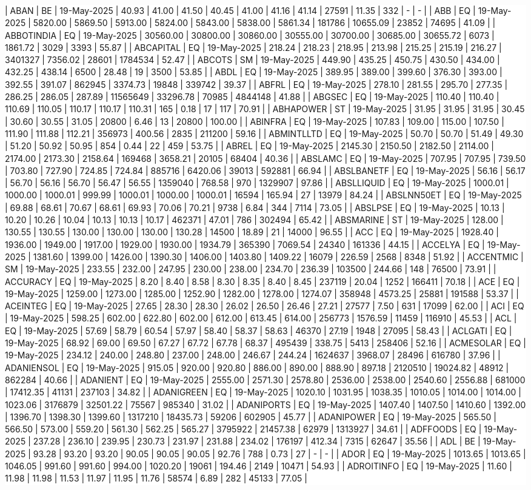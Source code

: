 | ABAN | BE | 19-May-2025 | 40.93 | 41.00 | 41.50 | 40.45 | 41.00 | 41.16 | 41.14 | 27591 | 11.35 | 332 | - | - |
| ABB | EQ | 19-May-2025 | 5820.00 | 5869.50 | 5913.00 | 5824.00 | 5843.00 | 5838.00 | 5861.34 | 181786 | 10655.09 | 23852 | 74695 | 41.09 |
| ABBOTINDIA | EQ | 19-May-2025 | 30560.00 | 30800.00 | 30860.00 | 30555.00 | 30700.00 | 30685.00 | 30655.72 | 6073 | 1861.72 | 3029 | 3393 | 55.87 |
| ABCAPITAL | EQ | 19-May-2025 | 218.24 | 218.23 | 218.95 | 213.98 | 215.25 | 215.19 | 216.27 | 3401327 | 7356.02 | 28601 | 1784534 | 52.47 |
| ABCOTS | SM | 19-May-2025 | 449.90 | 435.25 | 450.75 | 430.50 | 434.00 | 432.25 | 438.14 | 6500 | 28.48 | 19 | 3500 | 53.85 |
| ABDL | EQ | 19-May-2025 | 389.95 | 389.00 | 399.60 | 376.30 | 393.00 | 392.55 | 391.07 | 862945 | 3374.73 | 19848 | 339742 | 39.37 |
| ABFRL | EQ | 19-May-2025 | 278.10 | 281.55 | 295.70 | 277.35 | 286.25 | 286.05 | 287.89 | 11565649 | 33296.78 | 70985 | 4844148 | 41.88 |
| ABGSEC | EQ | 19-May-2025 | 110.40 | 110.40 | 110.69 | 110.05 | 110.17 | 110.17 | 110.31 | 165 | 0.18 | 17 | 117 | 70.91 |
| ABHAPOWER | ST | 19-May-2025 | 31.95 | 31.95 | 31.95 | 30.45 | 30.60 | 30.55 | 31.05 | 20800 | 6.46 | 13 | 20800 | 100.00 |
| ABINFRA | EQ | 19-May-2025 | 107.83 | 109.00 | 115.00 | 107.50 | 111.90 | 111.88 | 112.21 | 356973 | 400.56 | 2835 | 211200 | 59.16 |
| ABMINTLLTD | EQ | 19-May-2025 | 50.70 | 50.70 | 51.49 | 49.30 | 51.20 | 50.92 | 50.95 | 854 | 0.44 | 22 | 459 | 53.75 |
| ABREL | EQ | 19-May-2025 | 2145.30 | 2150.50 | 2182.50 | 2114.00 | 2174.00 | 2173.30 | 2158.64 | 169468 | 3658.21 | 20105 | 68404 | 40.36 |
| ABSLAMC | EQ | 19-May-2025 | 707.95 | 707.95 | 739.50 | 703.80 | 727.90 | 724.85 | 724.84 | 885716 | 6420.06 | 39013 | 592881 | 66.94 |
| ABSLBANETF | EQ | 19-May-2025 | 56.16 | 56.17 | 56.70 | 56.16 | 56.70 | 56.47 | 56.55 | 1359040 | 768.58 | 970 | 1329907 | 97.86 |
| ABSLLIQUID | EQ | 19-May-2025 | 1000.01 | 1000.00 | 1000.01 | 999.99 | 1000.01 | 1000.00 | 1000.01 | 16594 | 165.94 | 27 | 13979 | 84.24 |
| ABSLNN50ET | EQ | 19-May-2025 | 69.88 | 68.61 | 70.67 | 68.61 | 69.93 | 70.06 | 70.21 | 9738 | 6.84 | 344 | 7114 | 73.05 |
| ABSLPSE | EQ | 19-May-2025 | 10.13 | 10.20 | 10.26 | 10.04 | 10.13 | 10.13 | 10.17 | 462371 | 47.01 | 786 | 302494 | 65.42 |
| ABSMARINE | ST | 19-May-2025 | 128.00 | 130.55 | 130.55 | 130.00 | 130.00 | 130.00 | 130.28 | 14500 | 18.89 | 21 | 14000 | 96.55 |
| ACC | EQ | 19-May-2025 | 1928.40 | 1936.00 | 1949.00 | 1917.00 | 1929.00 | 1930.00 | 1934.79 | 365390 | 7069.54 | 24340 | 161336 | 44.15 |
| ACCELYA | EQ | 19-May-2025 | 1381.60 | 1399.00 | 1426.00 | 1390.30 | 1406.00 | 1403.80 | 1409.22 | 16079 | 226.59 | 2568 | 8348 | 51.92 |
| ACCENTMIC | SM | 19-May-2025 | 233.55 | 232.00 | 247.95 | 230.00 | 238.00 | 234.70 | 236.39 | 103500 | 244.66 | 148 | 76500 | 73.91 |
| ACCURACY | EQ | 19-May-2025 | 8.20 | 8.40 | 8.58 | 8.30 | 8.35 | 8.40 | 8.45 | 237119 | 20.04 | 1252 | 166411 | 70.18 |
| ACE | EQ | 19-May-2025 | 1259.00 | 1273.00 | 1285.00 | 1252.90 | 1282.00 | 1278.00 | 1274.07 | 358948 | 4573.25 | 25881 | 191588 | 53.37 |
| ACEINTEG | EQ | 19-May-2025 | 27.65 | 28.30 | 28.30 | 26.02 | 26.50 | 26.46 | 27.21 | 27577 | 7.50 | 631 | 17099 | 62.00 |
| ACI | EQ | 19-May-2025 | 598.25 | 602.00 | 622.80 | 602.00 | 612.00 | 613.45 | 614.00 | 256773 | 1576.59 | 11459 | 116910 | 45.53 |
| ACL | EQ | 19-May-2025 | 57.69 | 58.79 | 60.54 | 57.97 | 58.40 | 58.37 | 58.63 | 46370 | 27.19 | 1948 | 27095 | 58.43 |
| ACLGATI | EQ | 19-May-2025 | 68.92 | 69.00 | 69.50 | 67.27 | 67.72 | 67.78 | 68.37 | 495439 | 338.75 | 5413 | 258406 | 52.16 |
| ACMESOLAR | EQ | 19-May-2025 | 234.12 | 240.00 | 248.80 | 237.00 | 248.00 | 246.67 | 244.24 | 1624637 | 3968.07 | 28496 | 616780 | 37.96 |
| ADANIENSOL | EQ | 19-May-2025 | 915.05 | 920.00 | 920.80 | 886.00 | 890.00 | 888.90 | 897.18 | 2120510 | 19024.82 | 48912 | 862284 | 40.66 |
| ADANIENT | EQ | 19-May-2025 | 2555.00 | 2571.30 | 2578.80 | 2536.00 | 2538.00 | 2540.60 | 2556.88 | 681000 | 17412.35 | 41131 | 237103 | 34.82 |
| ADANIGREEN | EQ | 19-May-2025 | 1020.10 | 1031.95 | 1038.35 | 1010.05 | 1014.00 | 1014.00 | 1023.06 | 3176879 | 32501.22 | 75567 | 985340 | 31.02 |
| ADANIPORTS | EQ | 19-May-2025 | 1407.40 | 1407.50 | 1410.60 | 1392.00 | 1396.70 | 1398.30 | 1399.60 | 1317210 | 18435.73 | 59206 | 602905 | 45.77 |
| ADANIPOWER | EQ | 19-May-2025 | 565.50 | 566.50 | 573.00 | 559.20 | 561.30 | 562.25 | 565.27 | 3795922 | 21457.38 | 62979 | 1313927 | 34.61 |
| ADFFOODS | EQ | 19-May-2025 | 237.28 | 236.10 | 239.95 | 230.73 | 231.97 | 231.88 | 234.02 | 176197 | 412.34 | 7315 | 62647 | 35.56 |
| ADL | BE | 19-May-2025 | 93.28 | 93.20 | 93.20 | 90.05 | 90.05 | 90.05 | 92.76 | 788 | 0.73 | 27 | - | - |
| ADOR | EQ | 19-May-2025 | 1013.65 | 1013.65 | 1046.05 | 991.60 | 991.60 | 994.00 | 1020.20 | 19061 | 194.46 | 2149 | 10471 | 54.93 |
| ADROITINFO | EQ | 19-May-2025 | 11.60 | 11.98 | 11.98 | 11.53 | 11.97 | 11.95 | 11.76 | 58574 | 6.89 | 282 | 45133 | 77.05 |